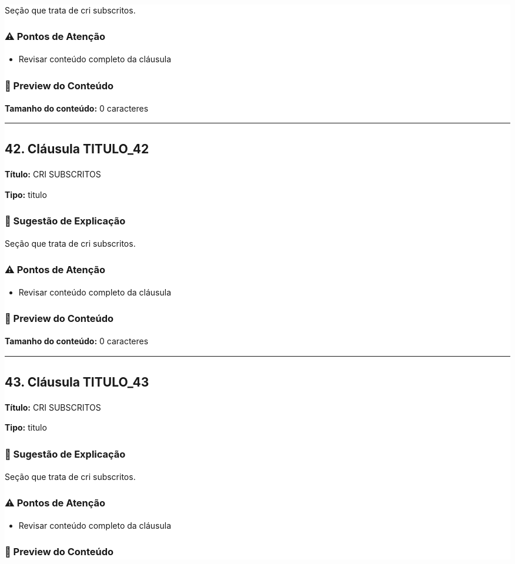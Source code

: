 Seção que trata de cri subscritos.

### ⚠️ Pontos de Atenção

- Revisar conteúdo completo da cláusula

### 📄 Preview do Conteúdo

```

```

**Tamanho do conteúdo:** 0 caracteres

---

## 42. Cláusula TITULO_42

**Título:** CRI SUBSCRITOS

**Tipo:** titulo

### 📝 Sugestão de Explicação

Seção que trata de cri subscritos.

### ⚠️ Pontos de Atenção

- Revisar conteúdo completo da cláusula

### 📄 Preview do Conteúdo

```

```

**Tamanho do conteúdo:** 0 caracteres

---

## 43. Cláusula TITULO_43

**Título:** CRI SUBSCRITOS

**Tipo:** titulo

### 📝 Sugestão de Explicação

Seção que trata de cri subscritos.

### ⚠️ Pontos de Atenção

- Revisar conteúdo completo da cláusula

### 📄 Preview do Conteúdo
